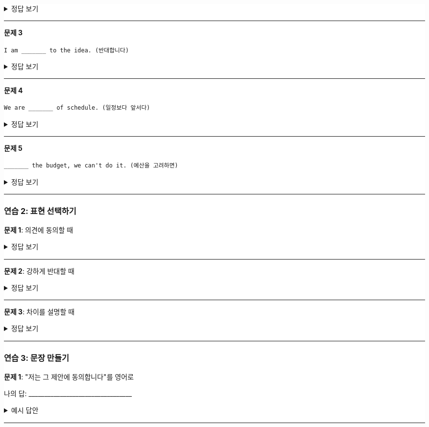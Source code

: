 <details><summary>정답 보기</summary></details>

---

**문제 3**
```
I am _______ to the idea. (반대합니다)
```

<details><summary>정답 보기</summary></details>

---

**문제 4**
```
We are _______ of schedule. (일정보다 앞서다)
```

<details><summary>정답 보기</summary></details>

---

**문제 5**
```
_______ the budget, we can't do it. (예산을 고려하면)
```

<details><summary>정답 보기</summary></details>

---

### 연습 2: 표현 선택하기

**문제 1**: 의견에 동의할 때

<details><summary>정답 보기</summary></details>

---

**문제 2**: 강하게 반대할 때

<details><summary>정답 보기</summary></details>

---

**문제 3**: 차이를 설명할 때

<details><summary>정답 보기</summary></details>

---

### 연습 3: 문장 만들기

**문제 1**: "저는 그 제안에 동의합니다"를 영어로

나의 답: _________________________________

<details><summary>예시 답안</summary></details>

---
